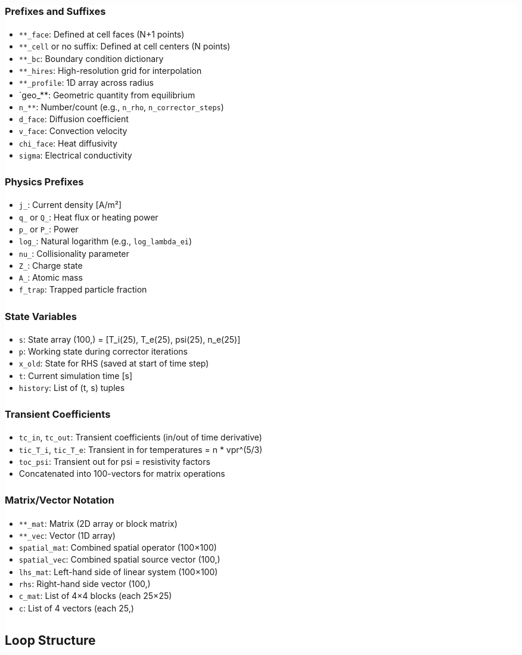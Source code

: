 ### Prefixes and Suffixes

- `**_face`: Defined at cell faces (N+1 points)
- `**_cell` or no suffix: Defined at cell centers (N points)
- `**_bc`: Boundary condition dictionary
- `**_hires`: High-resolution grid for interpolation
- `**_profile`: 1D array across radius
- `geo_**: Geometric quantity from equilibrium
- `n_**`: Number/count (e.g., `n_rho`, `n_corrector_steps`)
- `d_face`: Diffusion coefficient
- `v_face`: Convection velocity
- `chi_face`: Heat diffusivity
- `sigma`: Electrical conductivity

### Physics Prefixes

- `j_`: Current density [A/m²]
- `q_` or `Q_`: Heat flux or heating power
- `p_` or `P_`: Power
- `log_`: Natural logarithm (e.g., `log_lambda_ei`)
- `nu_`: Collisionality parameter
- `Z_`: Charge state
- `A_`: Atomic mass
- `f_trap`: Trapped particle fraction

### State Variables

- `s`: State array (100,) = [T_i(25), T_e(25), psi(25), n_e(25)]
- `p`: Working state during corrector iterations
- `x_old`: State for RHS (saved at start of time step)
- `t`: Current simulation time [s]
- `history`: List of (t, s) tuples

### Transient Coefficients

- `tc_in`, `tc_out`: Transient coefficients (in/out of time derivative)
- `tic_T_i`, `tic_T_e`: Transient in for temperatures = n * vpr^(5/3)
- `toc_psi`: Transient out for psi = resistivity factors
- Concatenated into 100-vectors for matrix operations

### Matrix/Vector Notation

- `**_mat`: Matrix (2D array or block matrix)
- `**_vec`: Vector (1D array)
- `spatial_mat`: Combined spatial operator (100×100)
- `spatial_vec`: Combined spatial source vector (100,)
- `lhs_mat`: Left-hand side of linear system (100×100)
- `rhs`: Right-hand side vector (100,)
- `c_mat`: List of 4×4 blocks (each 25×25)
- `c`: List of 4 vectors (each 25,)

## Loop Structure
